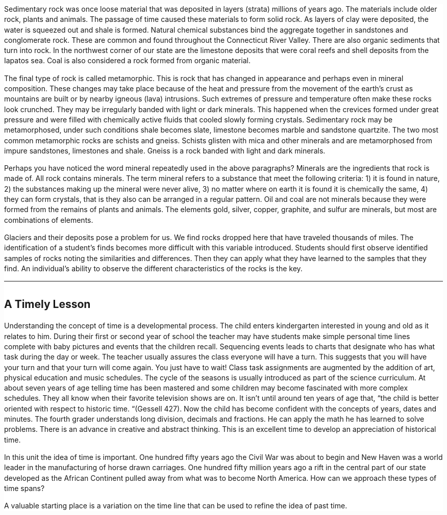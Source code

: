   Sedimentary rock was once loose material that was deposited in layers (strata) millions of years ago. The materials include older rock, plants and animals. The passage of time caused these materials to form solid rock. As layers of clay were deposited, the water is squeezed out and shale is formed. Natural chemical substances bind the aggregate together in sandstones and conglomerate rock. These are common and found throughout the Connecticut River Valley. There are also organic sediments that turn into rock. In the northwest corner of our state are the limestone deposits that were coral reefs and shell deposits from the Iapatos sea. Coal is also considered a rock formed from organic material.
 </p>
 <p>
  The final type of rock is called metamorphic. This is rock that has changed in appearance and perhaps even in mineral composition. These changes may take place because of the heat and pressure from the movement of the earth’s crust as mountains are built or by nearby igneous (lava) intrusions. Such extremes of pressure and temperature often make these rocks look crunched. They may be irregularly banded with light or dark minerals. This happened when the crevices formed under great pressure and were filled with chemically active fluids that cooled slowly forming crystals. Sedimentary rock may be metamorphosed, under such conditions shale becomes slate, limestone becomes marble and sandstone quartzite. The two most common metamorphic rocks are schists and gneiss. Schists glisten with mica and other minerals and are metamorphosed from impure sandstones, limestones and shale. Gneiss is a rock banded with light and dark minerals.
 </p>
 <p>
  Perhaps you have noticed the word mineral repeatedly used in the above paragraphs? Minerals are the ingredients that rock is made of. All rock contains minerals. The term mineral refers to a substance that meet the following criteria: 1) it is found in nature, 2) the substances making up the mineral were never alive, 3) no matter where on earth it is found it is chemically the same, 4) they can form crystals, that is they also can be arranged in a regular pattern. Oil and coal are not minerals because they were formed from the remains of plants and animals. The elements gold, silver, copper, graphite, and sulfur are minerals, but most are combinations of elements.
 </p>
 <p>
  Glaciers and their deposits pose a problem for us. We find rocks dropped here that have traveled thousands of miles. The identification of a student’s finds becomes more difficult with this variable introduced. Students should first observe identified samples of rocks noting the similarities and differences. Then they can apply what they have learned to the samples that they find. An individual’s ability to observe the different characteristics of the rocks is the key.
 </p>
<hr/>
 <h2>
  A Timely Lesson
 </h2>
 Understanding the concept of time is a developmental process. The child enters kindergarten interested in young and old as it relates to him. During their first or second year of school the teacher may have students make simple personal time lines complete with baby pictures and events that the children recall. Sequencing events leads to charts that designate who has what task during the day or week. The teacher usually assures the class everyone will have a turn. This suggests that you will have your turn and that your turn will come again. You just have to wait! Class task assignments are augmented by the addition of art, physical education and music schedules. The cycle of the seasons is usually introduced as part of the science curriculum. At about seven years of age telling time has been mastered and some children may become fascinated with more complex schedules. They all know when their favorite television shows are on. It isn’t until around ten years of age that, “the child is better oriented with respect to historic time. “(Gessell 427). Now the child has become confident with the concepts of years, dates and minutes. The fourth grader understands long division, decimals and fractions. He can apply the math he has learned to solve problems. There is an advance in creative and abstract thinking. This is an excellent time to develop an appreciation of historical time.
 <p>
  In this unit the idea of time is important. One hundred fifty years ago the Civil War was about to begin and New Haven was a world leader in the manufacturing of horse drawn carriages. One hundred fifty million years ago a rift in the central part of our state developed as the African Continent pulled away from what was to become North America. How can we approach these types of time spans?
 </p>
 <p>
  A valuable starting place is a variation on the time line that can be used to refine the idea of past time.